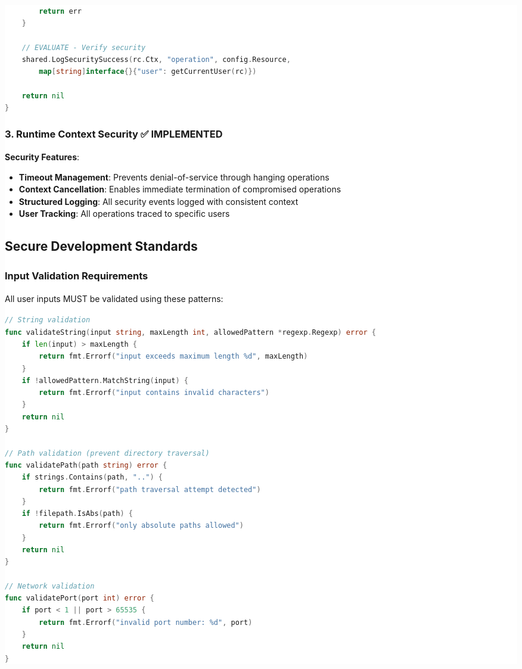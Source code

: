```go
        return err
    }
    
    // EVALUATE - Verify security
    shared.LogSecuritySuccess(rc.Ctx, "operation", config.Resource, 
        map[string]interface{}{"user": getCurrentUser(rc)})
    
    return nil
}
```

### 3. Runtime Context Security ✅ IMPLEMENTED

**Security Features**:
- **Timeout Management**: Prevents denial-of-service through hanging operations
- **Context Cancellation**: Enables immediate termination of compromised operations
- **Structured Logging**: All security events logged with consistent context
- **User Tracking**: All operations traced to specific users

## Secure Development Standards

### Input Validation Requirements

All user inputs MUST be validated using these patterns:

```go
// String validation
func validateString(input string, maxLength int, allowedPattern *regexp.Regexp) error {
    if len(input) > maxLength {
        return fmt.Errorf("input exceeds maximum length %d", maxLength)
    }
    if !allowedPattern.MatchString(input) {
        return fmt.Errorf("input contains invalid characters")
    }
    return nil
}

// Path validation (prevent directory traversal)
func validatePath(path string) error {
    if strings.Contains(path, "..") {
        return fmt.Errorf("path traversal attempt detected")
    }
    if !filepath.IsAbs(path) {
        return fmt.Errorf("only absolute paths allowed")
    }
    return nil
}

// Network validation
func validatePort(port int) error {
    if port < 1 || port > 65535 {
        return fmt.Errorf("invalid port number: %d", port)
    }
    return nil
}
```
